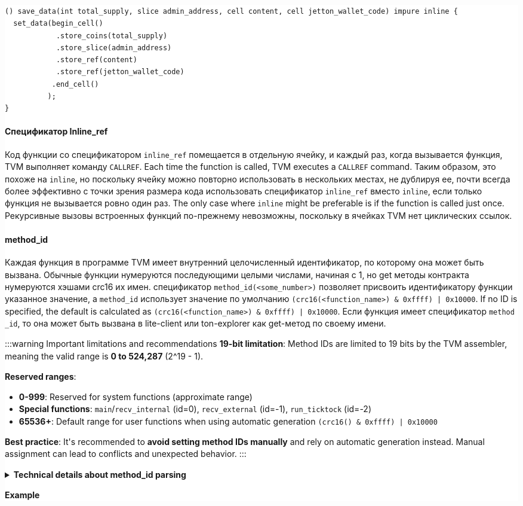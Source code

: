 ```func
() save_data(int total_supply, slice admin_address, cell content, cell jetton_wallet_code) impure inline {
  set_data(begin_cell()
            .store_coins(total_supply)
            .store_slice(admin_address)
            .store_ref(content)
            .store_ref(jetton_wallet_code)
           .end_cell()
          );
}
```

#### Спецификатор Inline_ref

Код функции со спецификатором `inline_ref` помещается в отдельную ячейку, и каждый раз, когда вызывается функция, TVM выполняет команду `CALLREF`. Each time the function is called, TVM executes a `CALLREF` command. Таким образом, это похоже на `inline`, но поскольку ячейку можно повторно использовать в нескольких местах, не дублируя ее, почти всегда более эффективно с точки зрения размера кода использовать спецификатор `inline_ref` вместо `inline`, если только функция не вызывается ровно один раз. The only case where `inline` might be preferable is if the function is called just once. Рекурсивные вызовы встроенных функций по-прежнему невозможны, поскольку в ячейках TVM нет циклических ссылок.

#### method_id

Каждая функция в программе TVM имеет внутренний целочисленный идентификатор, по которому она может быть вызвана.
Обычные функции нумеруются последующими целыми числами, начиная с 1, но get методы контракта нумеруются хэшами crc16 их имен.
спецификатор `method_id(<some_number>)` позволяет присвоить идентификатору функции указанное значение, а `method_id` использует значение по умолчанию `(crc16(<function_name>) & 0xffff) | 0x10000`.
If no ID is specified, the default is calculated as `(crc16(<function_name>) & 0xffff) | 0x10000`.
Если функция имеет спецификатор `method_id`, то она может быть вызвана в lite-client или ton-explorer как get-метод по своему имени.

:::warning Important limitations and recommendations
**19-bit limitation**: Method IDs are limited to 19 bits by the TVM assembler, meaning the valid range is **0 to 524,287** (2^19 - 1).

**Reserved ranges**:

- **0-999**: Reserved for system functions (approximate range)
- **Special functions**: `main`/`recv_internal` (id=0), `recv_external` (id=-1), `run_ticktock` (id=-2)
- **65536+**: Default range for user functions when using automatic generation `(crc16() & 0xffff) | 0x10000`

**Best practice**: It's recommended to **avoid setting method IDs manually** and rely on automatic generation instead. Manual assignment can lead to conflicts and unexpected behavior.
:::

<details><summary><b>Technical details about method_id parsing</b></summary></details>

**Example**
